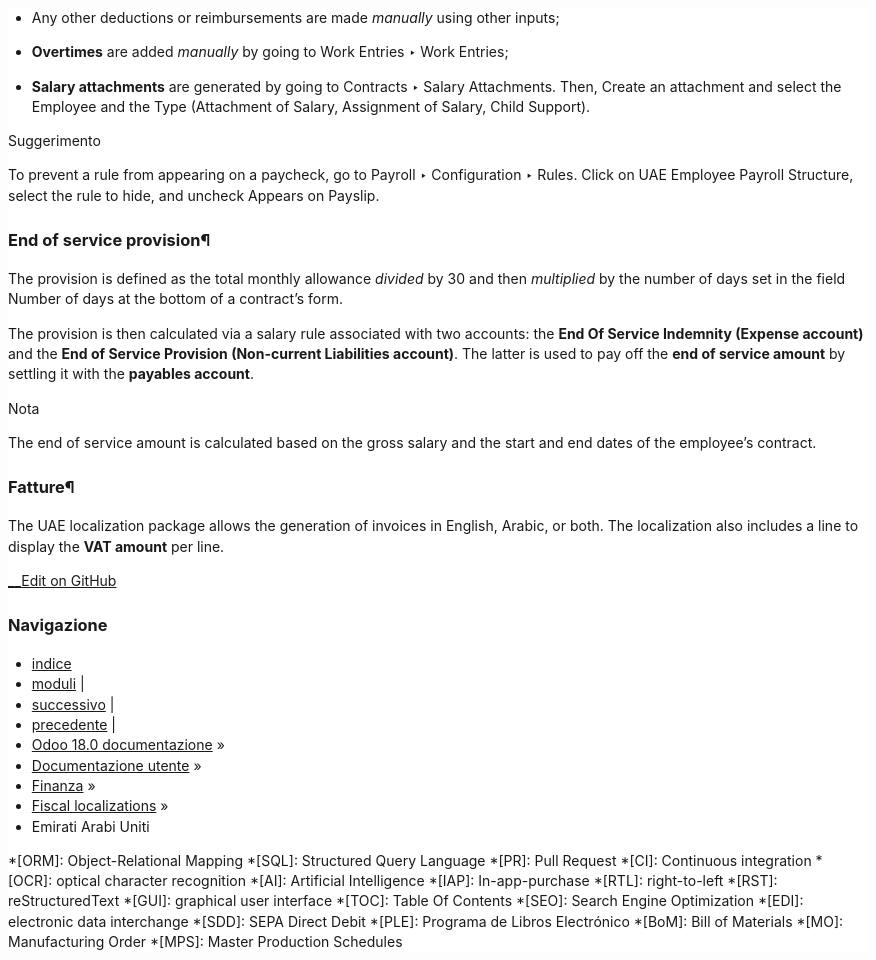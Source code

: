   * Any other deductions or reimbursements are made _manually_ using other inputs;

  * **Overtimes** are added _manually_ by going to Work Entries ‣ Work Entries;

  * **Salary attachments** are generated by going to Contracts ‣ Salary Attachments. Then, Create an attachment and select the Employee and the Type (Attachment of Salary, Assignment of Salary, Child Support).




Suggerimento

To prevent a rule from appearing on a paycheck, go to Payroll ‣ Configuration ‣ Rules. Click on UAE Employee Payroll Structure, select the rule to hide, and uncheck Appears on Payslip.

### End of service provision¶

The provision is defined as the total monthly allowance _divided_ by 30 and then _multiplied_ by the number of days set in the field Number of days at the bottom of a contract’s form.

The provision is then calculated via a salary rule associated with two accounts: the **End Of Service Indemnity (Expense account)** and the **End of Service Provision (Non-current Liabilities account)**. The latter is used to pay off the **end of service amount** by settling it with the **payables account**.

Nota

The end of service amount is calculated based on the gross salary and the start and end dates of the employee’s contract.

### Fatture¶

The UAE localization package allows the generation of invoices in English, Arabic, or both. The localization also includes a line to display the **VAT amount** per line.

[ __Edit on GitHub](https://github.com/odoo/Documentation/edit/18.0/content/applications/finance/fiscal_localizations/united_arab_emirates.rst)

### Navigazione

  * [indice](../../../genindex.html "Indice generale")
  * [moduli](../../../py-modindex.html "Indice del modulo Python") |
  * [successivo](united_kingdom.html "Regno Unito") |
  * [precedente](thailand.html "Thailandia") |
  * [Odoo 18.0 documentazione](../../../index-2.html) »
  * [Documentazione utente](../../../applications.html) »
  * [Finanza](../../finance.html) »
  * [Fiscal localizations](../fiscal_localizations.html) »
  * Emirati Arabi Uniti


  *[ORM]: Object-Relational Mapping
  *[SQL]: Structured Query Language
  *[PR]: Pull Request
  *[CI]: Continuous integration
  *[OCR]: optical character recognition
  *[AI]: Artificial Intelligence
  *[IAP]: In-app-purchase
  *[RTL]: right-to-left
  *[RST]: reStructuredText
  *[GUI]: graphical user interface
  *[TOC]: Table Of Contents
  *[SEO]: Search Engine Optimization
  *[EDI]: electronic data interchange
  *[SDD]: SEPA Direct Debit
  *[PLE]: Programa de Libros Electrónico
  *[BoM]: Bill of Materials
  *[MO]: Manufacturing Order
  *[MPS]: Master Production Schedules